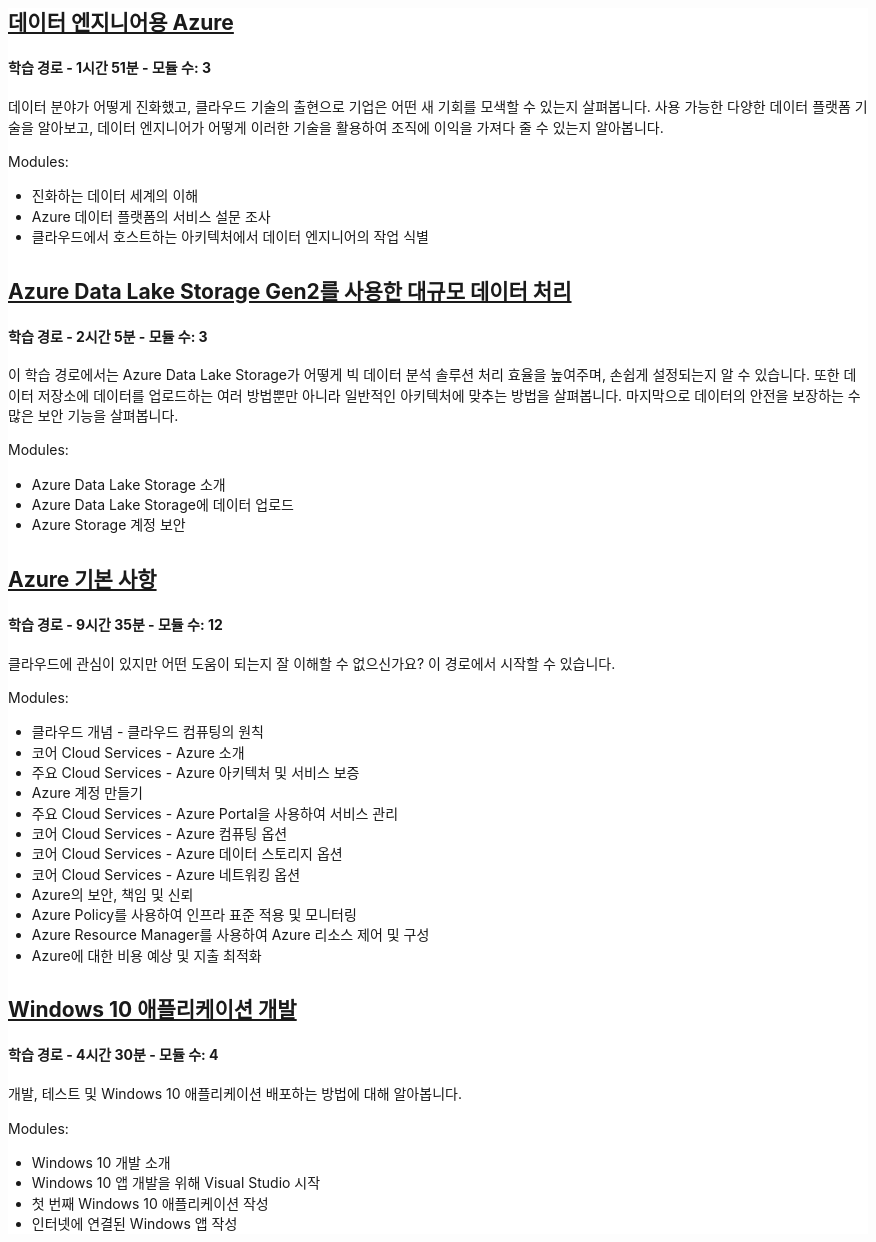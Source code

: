 ## [데이터 엔지니어용 Azure](https://docs.microsoft.com/ko-kr/learn/paths/azure-for-the-data-engineer)
#### 학습 경로 - 1시간 51분 - 모듈 수: 3
데이터 분야가 어떻게 진화했고, 클라우드 기술의 출현으로 기업은 어떤 새 기회를 모색할 수 있는지 살펴봅니다. 사용 가능한 다양한 데이터 플랫폼 기술을 알아보고, 데이터 엔지니어가 어떻게 이러한 기술을 활용하여 조직에 이익을 가져다 줄 수 있는지 알아봅니다.

Modules:
- 진화하는 데이터 세계의 이해
- Azure 데이터 플랫폼의 서비스 설문 조사
- 클라우드에서 호스트하는 아키텍처에서 데이터 엔지니어의 작업 식별

## [Azure Data Lake Storage Gen2를 사용한 대규모 데이터 처리](https://docs.microsoft.com/ko-kr/learn/paths/data-processing-with-azure-adls)
#### 학습 경로 - 2시간 5분 - 모듈 수: 3
이 학습 경로에서는 Azure Data Lake Storage가 어떻게 빅 데이터 분석 솔루션 처리 효율을 높여주며, 손쉽게 설정되는지 알 수 있습니다. 또한 데이터 저장소에 데이터를 업로드하는 여러 방법뿐만 아니라 일반적인 아키텍처에 맞추는 방법을 살펴봅니다. 마지막으로 데이터의 안전을 보장하는 수많은 보안 기능을 살펴봅니다.

Modules:
- Azure Data Lake Storage 소개
- Azure Data Lake Storage에 데이터 업로드
- Azure Storage 계정 보안

## [Azure 기본 사항](https://docs.microsoft.com/ko-kr/learn/paths/azure-fundamentals)
#### 학습 경로 - 9시간 35분 - 모듈 수: 12
클라우드에 관심이 있지만 어떤 도움이 되는지 잘 이해할 수 없으신가요? 이 경로에서 시작할 수 있습니다.

Modules:
- 클라우드 개념 - 클라우드 컴퓨팅의 원칙
- 코어 Cloud Services - Azure 소개
- 주요 Cloud Services - Azure 아키텍처 및 서비스 보증
- Azure 계정 만들기
- 주요 Cloud Services - Azure Portal을 사용하여 서비스 관리
- 코어 Cloud Services - Azure 컴퓨팅 옵션
- 코어 Cloud Services - Azure 데이터 스토리지 옵션
- 코어 Cloud Services - Azure 네트워킹 옵션
- Azure의 보안, 책임 및 신뢰
- Azure Policy를 사용하여 인프라 표준 적용 및 모니터링
- Azure Resource Manager를 사용하여 Azure 리소스 제어 및 구성
- Azure에 대한 비용 예상 및 지출 최적화

## [Windows 10 애플리케이션 개발](https://docs.microsoft.com/ko-kr/learn/paths/develop-windows10-apps)
#### 학습 경로 - 4시간 30분 - 모듈 수: 4
개발, 테스트 및 Windows 10 애플리케이션 배포하는 방법에 대해 알아봅니다.

Modules:
- Windows 10 개발 소개
- Windows 10 앱 개발을 위해 Visual Studio 시작
- 첫 번째 Windows 10 애플리케이션 작성
- 인터넷에 연결된 Windows 앱 작성
